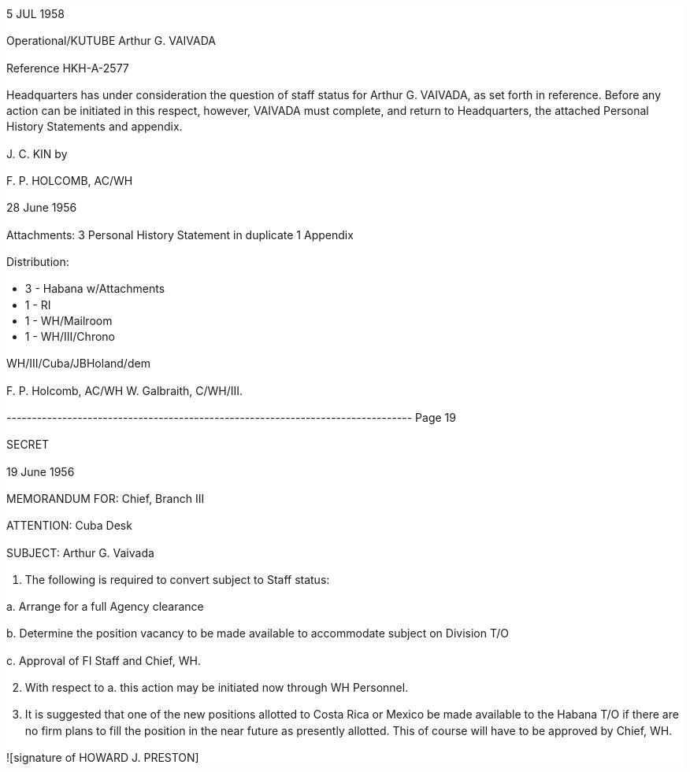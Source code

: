 5 JUL 1958

Operational/KUTUBE
Arthur G. VAIVADA

Reference HKH-A-2577

Headquarters has under consideration the question of staff status for Arthur G. VAIVADA, as set forth in reference. Before any action can be initiated in this respect, however, VAIVADA must complete, and return to Headquarters, the attached Personal History Statements and appendix.

J. C. KIN
by

F. P. HOLCOMB,
AC/WH

28 June 1956

Attachments: 3
Personal History Statement in duplicate
1 Appendix

Distribution:
*   3 - Habana w/Attachments
*   1 - RI
*   1 - WH/Mailroom
*   1 - WH/III/Chrono

WH/III/Cuba/JBHoland/dem

F. P. Holcomb, AC/WH
W. Galbraith, C/WH/III.


-------------------------------------------------------------------------------- Page 19

SECRET

19 June 1956

MEMORANDUM FOR: Chief, Branch III

ATTENTION: Cuba Desk

SUBJECT: Arthur G. Vaivada

1. The following is required to convert subject to Staff status:

a. Arrange for a full Agency clearance

b. Determine the position vacancy to be made available to accommodate subject on Division T/O

c. Approval of FI Staff and Chief, WH.

2. With respect to a. this action may be initiated now through WH Personnel.

3. It is suggested that one of the new positions allotted to Costa Rica or Mexico be made available to the Habana T/O if there are no firm plans to fill the position in the near future as presently allotted. This of course will have to be approved by Chief, WH.

![signature of HOWARD J. PRESTON]
